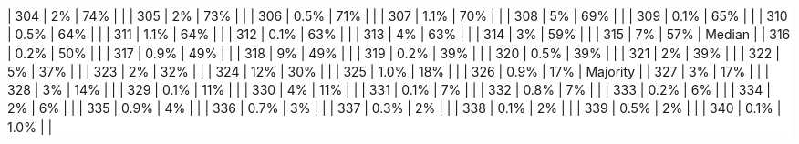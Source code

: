 | 304 | 2% | 74% |  |
| 305 | 2% | 73% |  |
| 306 | 0.5% | 71% |  |
| 307 | 1.1% | 70% |  |
| 308 | 5% | 69% |  |
| 309 | 0.1% | 65% |  |
| 310 | 0.5% | 64% |  |
| 311 | 1.1% | 64% |  |
| 312 | 0.1% | 63% |  |
| 313 | 4% | 63% |  |
| 314 | 3% | 59% |  |
| 315 | 7% | 57% | Median |
| 316 | 0.2% | 50% |  |
| 317 | 0.9% | 49% |  |
| 318 | 9% | 49% |  |
| 319 | 0.2% | 39% |  |
| 320 | 0.5% | 39% |  |
| 321 | 2% | 39% |  |
| 322 | 5% | 37% |  |
| 323 | 2% | 32% |  |
| 324 | 12% | 30% |  |
| 325 | 1.0% | 18% |  |
| 326 | 0.9% | 17% | Majority |
| 327 | 3% | 17% |  |
| 328 | 3% | 14% |  |
| 329 | 0.1% | 11% |  |
| 330 | 4% | 11% |  |
| 331 | 0.1% | 7% |  |
| 332 | 0.8% | 7% |  |
| 333 | 0.2% | 6% |  |
| 334 | 2% | 6% |  |
| 335 | 0.9% | 4% |  |
| 336 | 0.7% | 3% |  |
| 337 | 0.3% | 2% |  |
| 338 | 0.1% | 2% |  |
| 339 | 0.5% | 2% |  |
| 340 | 0.1% | 1.0% |  |